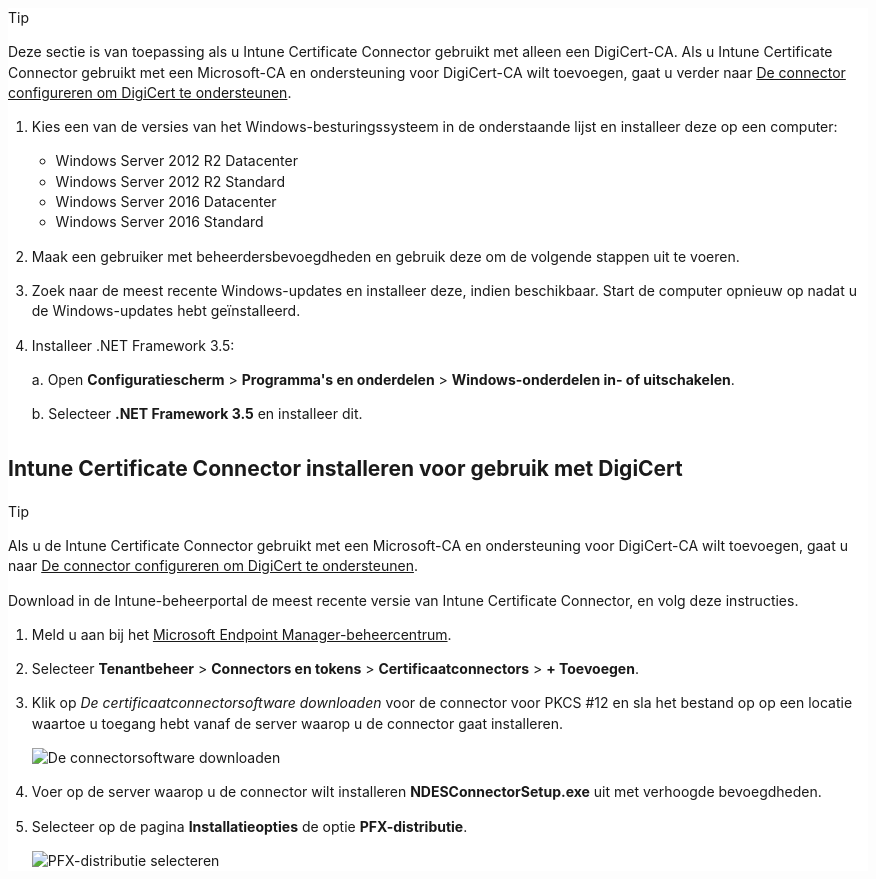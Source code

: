 > [!TIP]
> Deze sectie is van toepassing als u Intune Certificate Connector gebruikt met alleen een DigiCert-CA. Als u Intune Certificate Connector gebruikt met een Microsoft-CA en ondersteuning voor DigiCert-CA wilt toevoegen, gaat u verder naar [De connector configureren om DigiCert te ondersteunen](#configure-the-connector-to-support-digicert).

1. Kies een van de versies van het Windows-besturingssysteem in de onderstaande lijst en installeer deze op een computer:
   * Windows Server 2012 R2 Datacenter
   * Windows Server 2012 R2 Standard
   * Windows Server 2016 Datacenter
   * Windows Server 2016 Standard

2. Maak een gebruiker met beheerdersbevoegdheden en gebruik deze om de volgende stappen uit te voeren.

3. Zoek naar de meest recente Windows-updates en installeer deze, indien beschikbaar. Start de computer opnieuw op nadat u de Windows-updates hebt geïnstalleerd.

4. Installeer .NET Framework 3.5:

   a. Open **Configuratiescherm** > **Programma's en onderdelen** > **Windows-onderdelen in- of uitschakelen**.

   b. Selecteer **.NET Framework 3.5** en installeer dit.

## <a name="install-intune-certificate-connector-for-use-with-digicert"></a>Intune Certificate Connector installeren voor gebruik met DigiCert

> [!TIP]
> Als u de Intune Certificate Connector gebruikt met een Microsoft-CA en ondersteuning voor DigiCert-CA wilt toevoegen, gaat u naar [De connector configureren om DigiCert te ondersteunen](#configure-the-connector-to-support-digicert).

Download in de Intune-beheerportal de meest recente versie van Intune Certificate Connector, en volg deze instructies.

1. Meld u aan bij het [Microsoft Endpoint Manager-beheercentrum](https://go.microsoft.com/fwlink/?linkid=2109431).

2. Selecteer **Tenantbeheer** > **Connectors en tokens** > **Certificaatconnectors** >  **+ Toevoegen**.

3. Klik op *De certificaatconnectorsoftware downloaden* voor de connector voor PKCS #12 en sla het bestand op op een locatie waartoe u toegang hebt vanaf de server waarop u de connector gaat installeren.

   ![De connectorsoftware downloaden](./media/certificates-digicert-configure/connector-download.png)

4. Voer op de server waarop u de connector wilt installeren **NDESConnectorSetup.exe** uit met verhoogde bevoegdheden.

5. Selecteer op de pagina **Installatieopties** de optie **PFX-distributie**.

   ![PFX-distributie selecteren](./media/certificates-digicert-configure/digicert-ca-connector-install.png)
